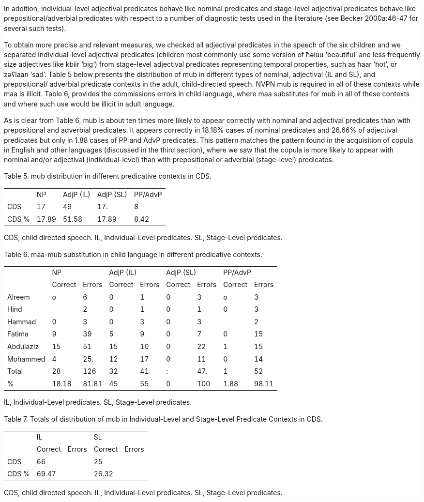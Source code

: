 In addition, individual-level adjectival predicates behave like nominal predicates and stage-level adjectival predicates behave like prepositional/adverbial predicates with respect to a number of diagnostic tests used in the literature (see Becker 2000a:46-47 for several such tests).

To obtain more precise and relevant measures, we checked all adjectival predicates in the speech of the six children and we separated individual-level adjectival predicates (children most commonly use some version of ħəluu ‘beautiful’ and less frequently size adjectives like kbiir ‘big’) from stage-level adjectival predicates representing temporal properties, such as ħaar ‘hot’, or zǝʕlaan ‘sad’. Table 5 below presents the distribution of mub in different types of nominal, adjectival (IL and SL), and prepositional/ adverbial predicate contexts in the adult, child-directed speech. NVPN mub is required in all of these contexts while maa is illicit. Table 6, provides the commissions errors in child language, where maa substitutes for mub in all of these contexts and where such use would be illicit in adult language.

As is clear from Table 6, mub is about ten times more likely to appear correctly with nominal and adjectival predicates than with prepositional and adverbial predicates. It appears correctly in $1 8 . 1 8 \%$ cases of nominal predicates and $2 6 . 6 6 \%$ of adjectival predicates but only in 1.88 cases of PP and AdvP predicates. This pattern matches the pattern found in the acquisition of copula in English and other languages (discussed in the third section), where we saw that the copula is more likely to appear with nominal and/or adjectival (individual-level) than with prepositional or adverbial (stage-level) predicates.

Table 5. mub distribution in different predicative contexts in CDS.   

<html><body><table><tr><td></td><td>NP</td><td>AdjP (IL)</td><td>AdjP (SL)</td><td>PP/AdvP</td></tr><tr><td>CDS</td><td>17</td><td>49</td><td>17.</td><td>8</td></tr><tr><td>CDS %</td><td>17.89</td><td>51.58</td><td>17.89</td><td>8.42</td></tr></table></body></html>

CDS, child directed speech. IL, Individual-Level predicates. SL, Stage-Level predicates.

Table 6. maa-mub substitution in child language in different predicative contexts.   

<html><body><table><tr><td></td><td colspan="2">NP</td><td colspan="2">AdjP (IL)</td><td colspan="2">AdjP (SL)</td><td colspan="2">PP/AdvP</td></tr><tr><td></td><td>Correct</td><td>Errors</td><td>Correct</td><td>Errors</td><td>Correct</td><td>Errors</td><td>Correct</td><td>Errors</td></tr><tr><td>Alreem</td><td>o </td><td>6</td><td>0</td><td>1</td><td>0</td><td>3</td><td>o </td><td>3</td></tr><tr><td>Hind</td><td></td><td>2</td><td>0</td><td>1</td><td>0</td><td>1</td><td>0</td><td>3</td></tr><tr><td>Hammad</td><td>0</td><td>3</td><td>0</td><td>3</td><td>0</td><td>3</td><td></td><td>2</td></tr><tr><td>Fatima</td><td>9</td><td>39</td><td>5</td><td>9</td><td>0</td><td>7</td><td>0</td><td>15</td></tr><tr><td>Abdulaziz</td><td>15</td><td>51</td><td>15</td><td>10</td><td>0</td><td>22</td><td>1</td><td>15</td></tr><tr><td>Mohammed</td><td>4</td><td>25.</td><td>12</td><td>17</td><td>0</td><td>11</td><td>0</td><td>14</td></tr><tr><td>Total</td><td>28</td><td>126</td><td>32</td><td>41</td><td>:</td><td>47.</td><td>1</td><td>52</td></tr><tr><td>%</td><td>18.18</td><td>81.81</td><td>45</td><td> 55</td><td>0</td><td>100</td><td>1.88</td><td>98.11</td></tr></table></body></html>

IL, Individual-Level predicates. SL, Stage-Level predicates.

Table 7. Totals of distribution of mub in Individual-Level and Stage-Level Predicate Contexts in CDS.   

<html><body><table><tr><td></td><td colspan="2">IL</td><td colspan="2"> SL</td></tr><tr><td></td><td>Correct</td><td>Errors</td><td>Correct</td><td>Errors</td></tr><tr><td>CDS</td><td>66</td><td></td><td>25</td><td></td></tr><tr><td>CDS %</td><td>69.47</td><td></td><td>26.32</td><td></td></tr></table></body></html>

CDS, child directed speech. IL, Individual-Level predicates. SL, Stage-Level predicates.
